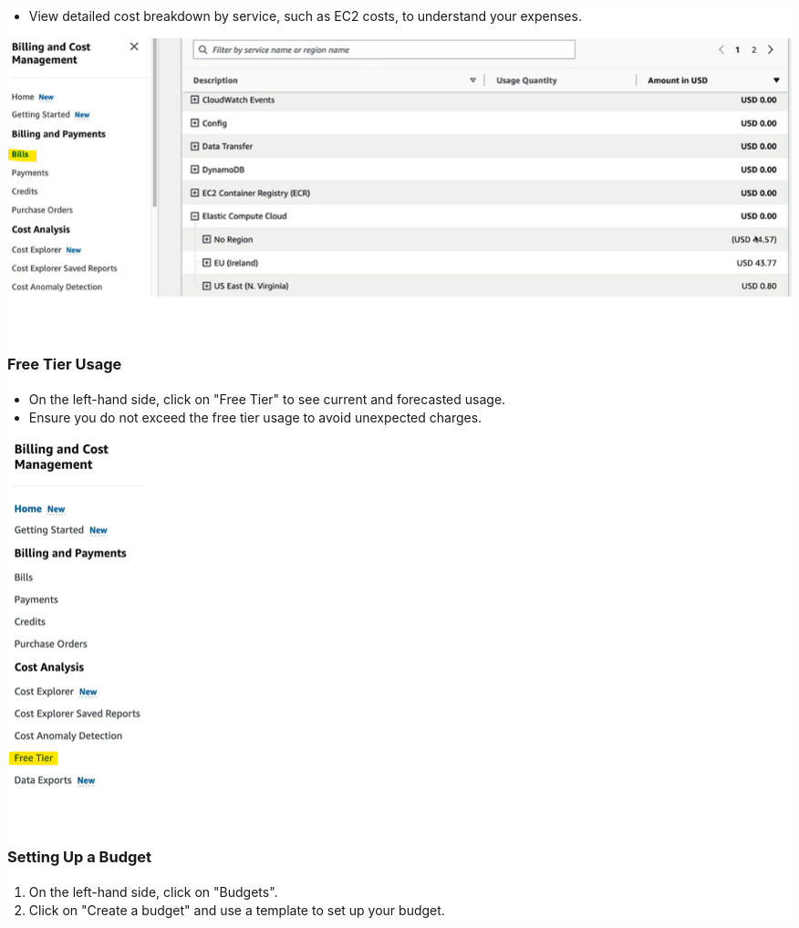 * View detailed cost breakdown by service, such as EC2 costs, to understand your expenses.

![alt text](./images/image-35.png)

<br>

### Free Tier Usage
* On the left-hand side, click on "Free Tier" to see current and forecasted usage.
* Ensure you do not exceed the free tier usage to avoid unexpected charges.

![alt text](./images/image-34.png)

<br>

### Setting Up a Budget
1. On the left-hand side, click on "Budgets".
2. Click on "Create a budget" and use a template to set up your budget.
